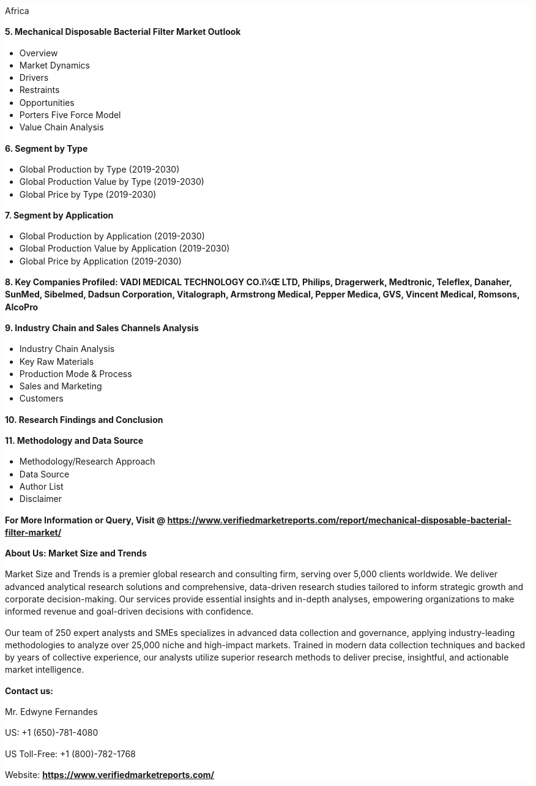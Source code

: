 Africa</li></ul><p><strong>5. Mechanical Disposable Bacterial Filter Market Outlook</strong></p><ul><li>Overview</li><li>Market Dynamics</li><li>Drivers</li><li>Restraints</li><li>Opportunities</li><li>Porters Five Force Model</li><li>Value Chain Analysis&nbsp;</li></ul><p><strong>6. Segment by Type</strong></p><ul><li>Global Production by Type (2019-2030)</li><li>Global Production Value by Type (2019-2030)</li><li>Global Price by Type (2019-2030)</li></ul><p><strong>7. Segment by Application</strong></p><ul><li>Global Production by Application (2019-2030)</li><li>Global Production Value by Application (2019-2030)</li><li>Global Price by Application (2019-2030)</li></ul><p><strong>8. Key Companies Profiled: VADI MEDICAL TECHNOLOGY CO.ï¼Œ LTD, Philips, Dragerwerk, Medtronic, Teleflex, Danaher, SunMed, Sibelmed, Dadsun Corporation, Vitalograph, Armstrong Medical, Pepper Medica, GVS, Vincent Medical, Romsons, AlcoPro</strong></p><p><strong>9. Industry Chain and Sales Channels Analysis</strong></p><ul><li>Industry Chain Analysis</li><li>Key Raw Materials</li><li>Production Mode &amp; Process</li><li>Sales and Marketing</li><li>Customers</li></ul><p><strong>10. Research Findings and Conclusion</strong></p><p><strong>11. Methodology and Data Source</strong></p><ul><li>Methodology/Research Approach</li><li>Data Source</li><li>Author List</li><li>Disclaimer</li></ul></p><p><strong>For More Information or Query, Visit @ <a href="https://www.verifiedmarketreports.com/report/mechanical-disposable-bacterial-filter-market/">https://www.verifiedmarketreports.com/report/mechanical-disposable-bacterial-filter-market/</a></strong></p><p><strong>About Us: Market Size and Trends</strong></p><p>Market Size and Trends is a premier global research and consulting firm, serving over 5,000 clients worldwide. We deliver advanced analytical research solutions and comprehensive, data-driven research studies tailored to inform strategic growth and corporate decision-making. Our services provide essential insights and in-depth analyses, empowering organizations to make informed revenue and goal-driven decisions with confidence.</p><p>Our team of 250 expert analysts and SMEs specializes in advanced data collection and governance, applying industry-leading methodologies to analyze over 25,000 niche and high-impact markets. Trained in modern data collection techniques and backed by years of collective experience, our analysts utilize superior research methods to deliver precise, insightful, and actionable market intelligence.</p><p><strong>Contact us:</strong></p><p>Mr. Edwyne Fernandes</p><p>US: +1 (650)-781-4080</p><p>US Toll-Free: +1 (800)-782-1768</p><p>Website: <strong><a href="https://www.verifiedmarketreports.com/">https://www.verifiedmarketreports.com/</a></strong></p>
